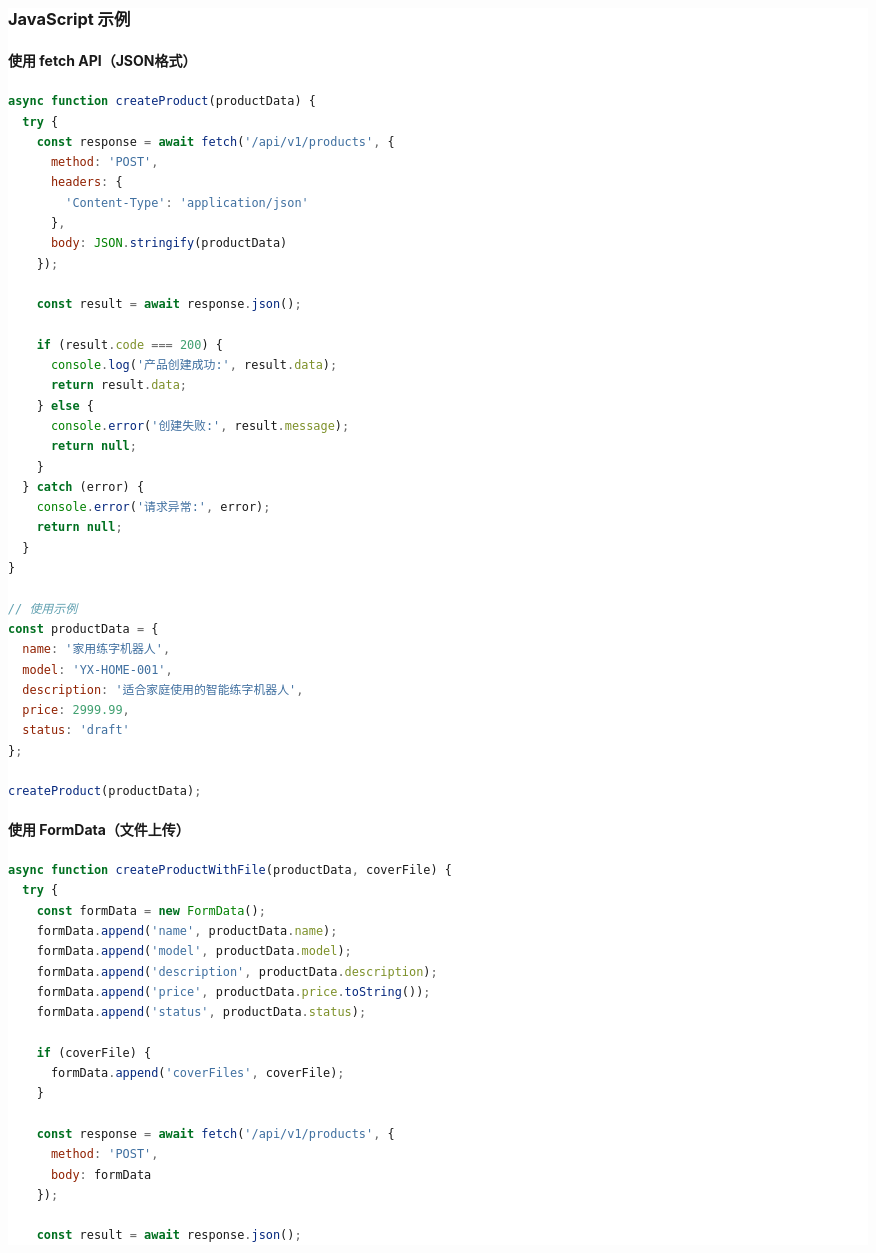 ### JavaScript 示例

#### 使用 fetch API（JSON格式）

```javascript
async function createProduct(productData) {
  try {
    const response = await fetch('/api/v1/products', {
      method: 'POST',
      headers: {
        'Content-Type': 'application/json'
      },
      body: JSON.stringify(productData)
    });
    
    const result = await response.json();
    
    if (result.code === 200) {
      console.log('产品创建成功:', result.data);
      return result.data;
    } else {
      console.error('创建失败:', result.message);
      return null;
    }
  } catch (error) {
    console.error('请求异常:', error);
    return null;
  }
}

// 使用示例
const productData = {
  name: '家用练字机器人',
  model: 'YX-HOME-001',
  description: '适合家庭使用的智能练字机器人',
  price: 2999.99,
  status: 'draft'
};

createProduct(productData);
```

#### 使用 FormData（文件上传）

```javascript
async function createProductWithFile(productData, coverFile) {
  try {
    const formData = new FormData();
    formData.append('name', productData.name);
    formData.append('model', productData.model);
    formData.append('description', productData.description);
    formData.append('price', productData.price.toString());
    formData.append('status', productData.status);
    
    if (coverFile) {
      formData.append('coverFiles', coverFile);
    }
    
    const response = await fetch('/api/v1/products', {
      method: 'POST',
      body: formData
    });
    
    const result = await response.json();
```